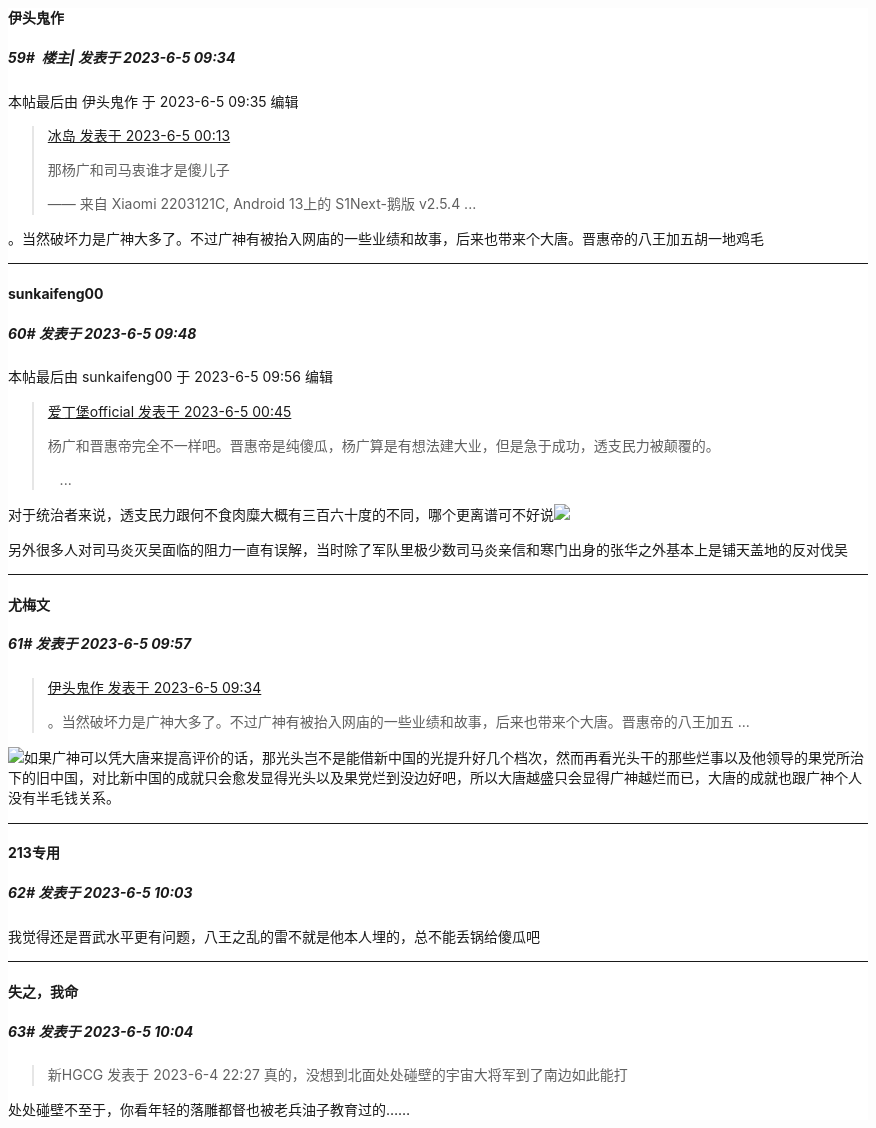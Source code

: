 ####  伊头鬼作  
##### 59#         楼主| 发表于 2023-6-5 09:34

 本帖最后由 伊头鬼作 于 2023-6-5 09:35 编辑 
<blockquote><a href="httphttps://bbs.saraba1st.com/2b/forum.php?mod=redirect&amp;goto=findpost&amp;pid=61125610&amp;ptid=2138395" target="_blank">冰岛 发表于 2023-6-5 00:13</a>

那杨广和司马衷谁才是傻儿子

—— 来自 Xiaomi 2203121C, Android 13上的 S1Next-鹅版 v2.5.4 ...</blockquote>
。当然破坏力是广神大多了。不过广神有被抬入网庙的一些业绩和故事，后来也带来个大唐。晋惠帝的八王加五胡一地鸡毛

*****

####  sunkaifeng00  
##### 60#       发表于 2023-6-5 09:48

 本帖最后由 sunkaifeng00 于 2023-6-5 09:56 编辑 
<blockquote><a href="httphttps://bbs.saraba1st.com/2b/forum.php?mod=redirect&amp;goto=findpost&amp;pid=61126055&amp;ptid=2138395" target="_blank">爱丁堡official 发表于 2023-6-5 00:45</a>

杨广和晋惠帝完全不一样吧。晋惠帝是纯傻瓜，杨广算是有想法建大业，但是急于成功，透支民力被颠覆的。

   ...</blockquote>
对于统治者来说，透支民力跟何不食肉糜大概有三百六十度的不同，哪个更离谱可不好说<img src="https://static.saraba1st.com/image/smiley/face2017/067.png" referrerpolicy="no-referrer">

另外很多人对司马炎灭吴面临的阻力一直有误解，当时除了军队里极少数司马炎亲信和寒门出身的张华之外基本上是铺天盖地的反对伐吴


*****

####  尤梅文  
##### 61#       发表于 2023-6-5 09:57

<blockquote><a href="httphttps://bbs.saraba1st.com/2b/forum.php?mod=redirect&amp;goto=findpost&amp;pid=61128686&amp;ptid=2138395" target="_blank">伊头鬼作 发表于 2023-6-5 09:34</a>

。当然破坏力是广神大多了。不过广神有被抬入网庙的一些业绩和故事，后来也带来个大唐。晋惠帝的八王加五 ...</blockquote>
<img src="https://static.saraba1st.com/image/smiley/face2017/067.png" referrerpolicy="no-referrer">如果广神可以凭大唐来提高评价的话，那光头岂不是能借新中国的光提升好几个档次，然而再看光头干的那些烂事以及他领导的果党所治下的旧中国，对比新中国的成就只会愈发显得光头以及果党烂到没边好吧，所以大唐越盛只会显得广神越烂而已，大唐的成就也跟广神个人没有半毛钱关系。

*****

####  213专用  
##### 62#       发表于 2023-6-5 10:03

我觉得还是晋武水平更有问题，八王之乱的雷不就是他本人埋的，总不能丢锅给傻瓜吧

*****

####  失之，我命  
##### 63#       发表于 2023-6-5 10:04

<blockquote>新HGCG 发表于 2023-6-4 22:27
真的，没想到北面处处碰壁的宇宙大将军到了南边如此能打</blockquote>
处处碰壁不至于，你看年轻的落雕都督也被老兵油子教育过的……
